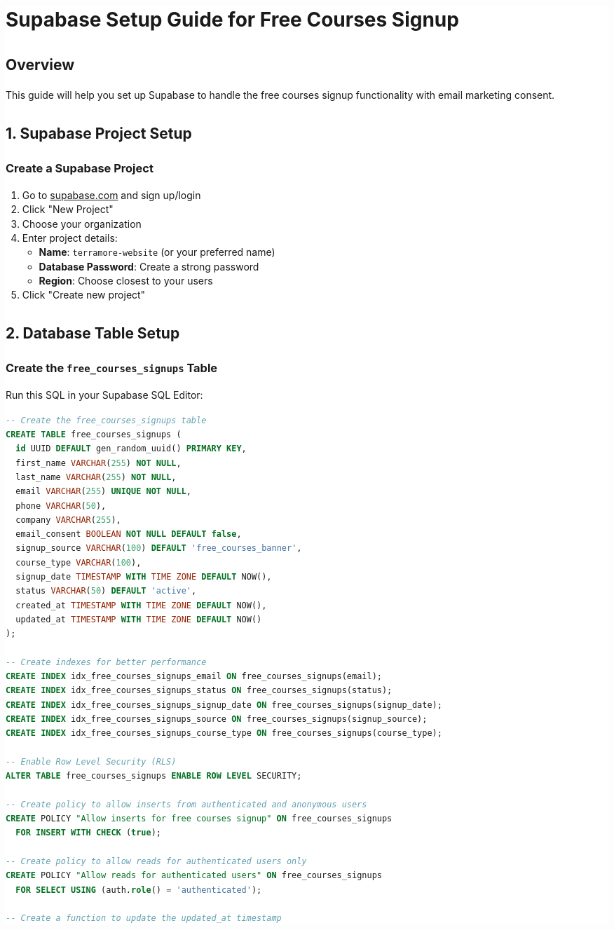 # Supabase Setup Guide for Free Courses Signup

## Overview
This guide will help you set up Supabase to handle the free courses signup functionality with email marketing consent.

## 1. Supabase Project Setup

### Create a Supabase Project
1. Go to [supabase.com](https://supabase.com) and sign up/login
2. Click "New Project"
3. Choose your organization
4. Enter project details:
   - **Name**: `terramore-website` (or your preferred name)
   - **Database Password**: Create a strong password
   - **Region**: Choose closest to your users
5. Click "Create new project"

## 2. Database Table Setup

### Create the `free_courses_signups` Table
Run this SQL in your Supabase SQL Editor:

```sql
-- Create the free_courses_signups table
CREATE TABLE free_courses_signups (
  id UUID DEFAULT gen_random_uuid() PRIMARY KEY,
  first_name VARCHAR(255) NOT NULL,
  last_name VARCHAR(255) NOT NULL,
  email VARCHAR(255) UNIQUE NOT NULL,
  phone VARCHAR(50),
  company VARCHAR(255),
  email_consent BOOLEAN NOT NULL DEFAULT false,
  signup_source VARCHAR(100) DEFAULT 'free_courses_banner',
  course_type VARCHAR(100),
  signup_date TIMESTAMP WITH TIME ZONE DEFAULT NOW(),
  status VARCHAR(50) DEFAULT 'active',
  created_at TIMESTAMP WITH TIME ZONE DEFAULT NOW(),
  updated_at TIMESTAMP WITH TIME ZONE DEFAULT NOW()
);

-- Create indexes for better performance
CREATE INDEX idx_free_courses_signups_email ON free_courses_signups(email);
CREATE INDEX idx_free_courses_signups_status ON free_courses_signups(status);
CREATE INDEX idx_free_courses_signups_signup_date ON free_courses_signups(signup_date);
CREATE INDEX idx_free_courses_signups_source ON free_courses_signups(signup_source);
CREATE INDEX idx_free_courses_signups_course_type ON free_courses_signups(course_type);

-- Enable Row Level Security (RLS)
ALTER TABLE free_courses_signups ENABLE ROW LEVEL SECURITY;

-- Create policy to allow inserts from authenticated and anonymous users
CREATE POLICY "Allow inserts for free courses signup" ON free_courses_signups
  FOR INSERT WITH CHECK (true);

-- Create policy to allow reads for authenticated users only
CREATE POLICY "Allow reads for authenticated users" ON free_courses_signups
  FOR SELECT USING (auth.role() = 'authenticated');

-- Create a function to update the updated_at timestamp
```